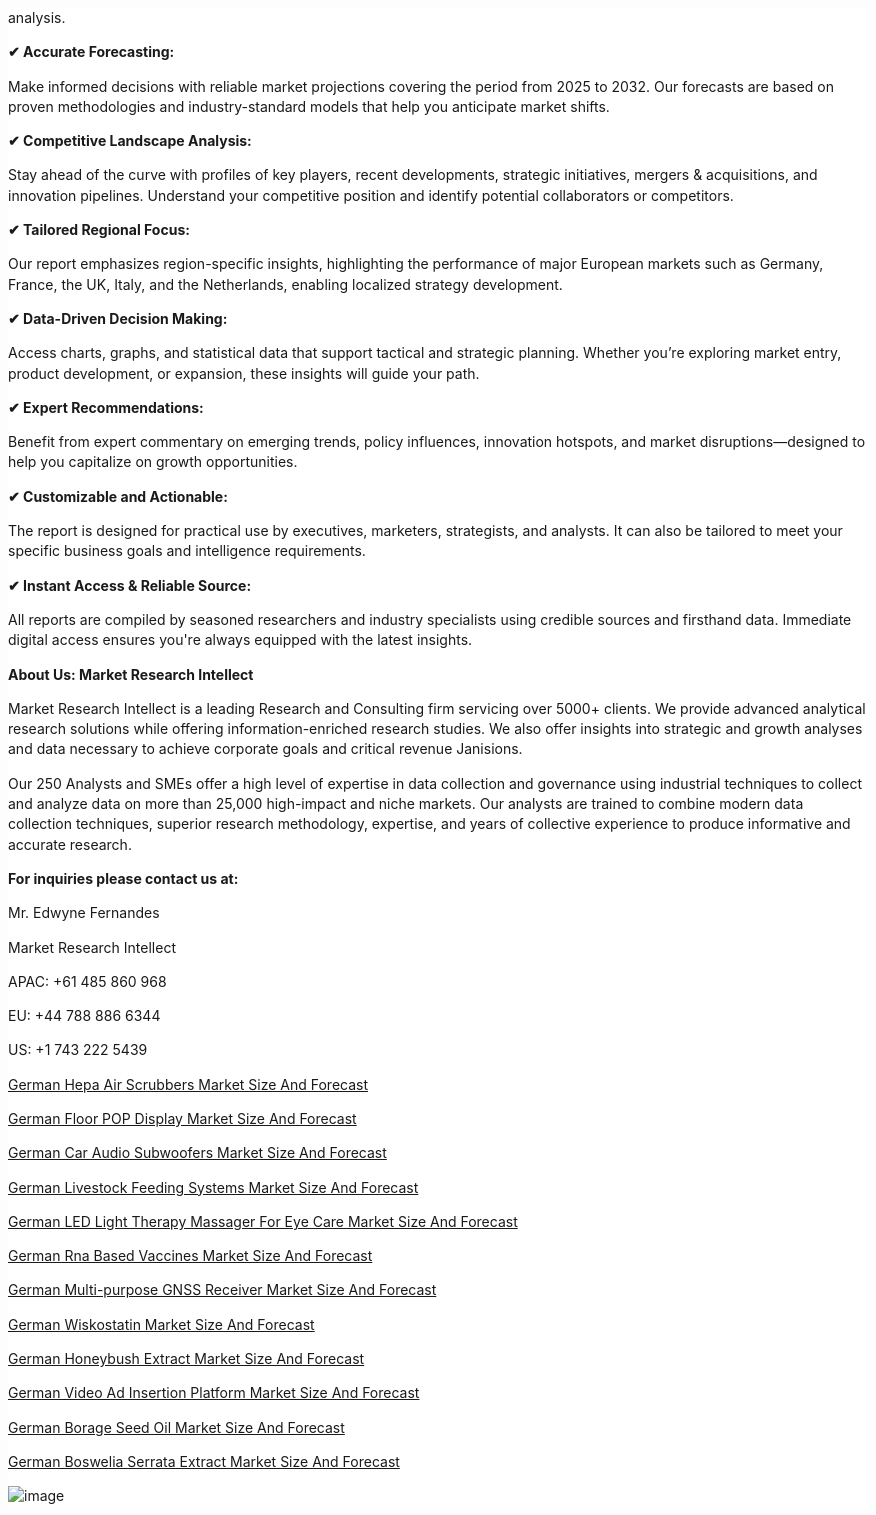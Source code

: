 analysis.</p><p><strong>✔ Accurate Forecasting:</strong></p><p>Make informed decisions with reliable market projections covering the period from 2025 to 2032. Our forecasts are based on proven methodologies and industry-standard models that help you anticipate market shifts.</p><p><strong>✔ Competitive Landscape Analysis:</strong></p><p>Stay ahead of the curve with profiles of key players, recent developments, strategic initiatives, mergers &amp; acquisitions, and innovation pipelines. Understand your competitive position and identify potential collaborators or competitors.</p><p><strong>✔ Tailored Regional Focus:</strong></p><p>Our report emphasizes region-specific insights, highlighting the performance of major European markets such as Germany, France, the UK, Italy, and the Netherlands, enabling localized strategy development.</p><p><strong>✔ Data-Driven Decision Making:</strong></p><p>Access charts, graphs, and statistical data that support tactical and strategic planning. Whether you&rsquo;re exploring market entry, product development, or expansion, these insights will guide your path.</p><p><strong>✔ Expert Recommendations:</strong></p><p>Benefit from expert commentary on emerging trends, policy influences, innovation hotspots, and market disruptions&mdash;designed to help you capitalize on growth opportunities.</p><p><strong>✔ Customizable and Actionable:</strong></p><p>The report is designed for practical use by executives, marketers, strategists, and analysts. It can also be tailored to meet your specific business goals and intelligence requirements.</p><p><strong>✔ Instant Access &amp; Reliable Source:</strong></p><p>All reports are compiled by seasoned researchers and industry specialists using credible sources and firsthand data. Immediate digital access ensures you're always equipped with the latest insights.</p><p><strong><span class="font-[700]">About Us: Market Research Intellect</span></strong></p><p><span class="">Market Research Intellect is a leading Research and Consulting firm servicing over 5000+ clients. We provide advanced analytical research solutions while offering information-enriched research studies.&nbsp;</span>We also offer insights into strategic and growth analyses and data necessary to achieve corporate goals and critical revenue Janisions.</p><p><span class="">Our 250 Analysts and SMEs offer a high level of expertise in data collection and governance using industrial techniques to collect and analyze data on more than 25,000 high-impact and niche markets. Our analysts are trained to combine modern data collection techniques, superior research methodology, expertise, and years of collective experience to produce informative and accurate research.</span></p><p><strong>For inquiries please contact us at:</strong></p><p>Mr. Edwyne Fernandes</p><p>Market Research Intellect</p><p>APAC: +61 485 860 968</p><p>EU: +44 788 886 6344</p><p>US: +1 743 222 5439</p><p><a href="https://github.com/rjtechintelligence/04/blob/main/Hepa-Air-Scrubbers-Market/China-Hepa-Air-Scrubbers-Market.md">German Hepa Air Scrubbers Market Size And Forecast</a></p><p><a href="https://github.com/rjtechintelligence/01/blob/main/Floor-POP-Display-Market/China-Floor-POP-Display-Market.md">German Floor POP Display Market Size And Forecast</a></p><p><a href="https://github.com/rjtechintelligence/02/blob/main/Car-Audio-Subwoofers-Market/China-Car-Audio-Subwoofers-Market.md">German Car Audio Subwoofers Market Size And Forecast</a></p><p><a href="https://github.com/rjtechintelligence/03/blob/main/Livestock-Feeding-Systems-Market/China-Livestock-Feeding-Systems-Market.md">German Livestock Feeding Systems Market Size And Forecast</a></p><p><a href="https://github.com/rjtechintelligence/01/blob/main/LED-Light-Therapy-Massager-For-Eye-Care-Market/China-LED-Light-Therapy-Massager-For-Eye-Care-Market.md">German LED Light Therapy Massager For Eye Care Market Size And Forecast</a></p><p><a href="https://github.com/rjtechintelligence/02/blob/main/Rna-Based-Vaccines-Market/China-Rna-Based-Vaccines-Market.md">German Rna Based Vaccines Market Size And Forecast</a></p><p><a href="https://github.com/rjtechintelligence/03/blob/main/Multi-purpose-GNSS-Receiver-Market/China-Multi-purpose-GNSS-Receiver-Market.md">German Multi-purpose GNSS Receiver Market Size And Forecast</a></p><p><a href="https://github.com/rjtechintelligence/04/blob/main/Wiskostatin-Market/China-Wiskostatin-Market.md">German Wiskostatin Market Size And Forecast</a></p><p><a href="https://github.com/rjtechintelligence/01/blob/main/Honeybush-Extract-Market/China-Honeybush-Extract-Market.md">German Honeybush Extract Market Size And Forecast</a></p><p><a href="https://github.com/rjtechintelligence/02/blob/main/Video-Ad-Insertion-Platform-Market/China-Video-Ad-Insertion-Platform-Market.md">German Video Ad Insertion Platform Market Size And Forecast</a></p><p><a href="https://github.com/rjtechintelligence/03/blob/main/Borage-Seed-Oil-Market/China-Borage-Seed-Oil-Market.md">German Borage Seed Oil Market Size And Forecast</a></p><p><a href="https://github.com/rjtechintelligence/04/blob/main/Boswelia-Serrata-Extract-Market/China-Boswelia-Serrata-Extract-Market.md">German Boswelia Serrata Extract Market Size And Forecast</a></p>
![image](https://github.com/user-attachments/assets/815cd904-c844-446c-a3d6-a130da33c23f)

